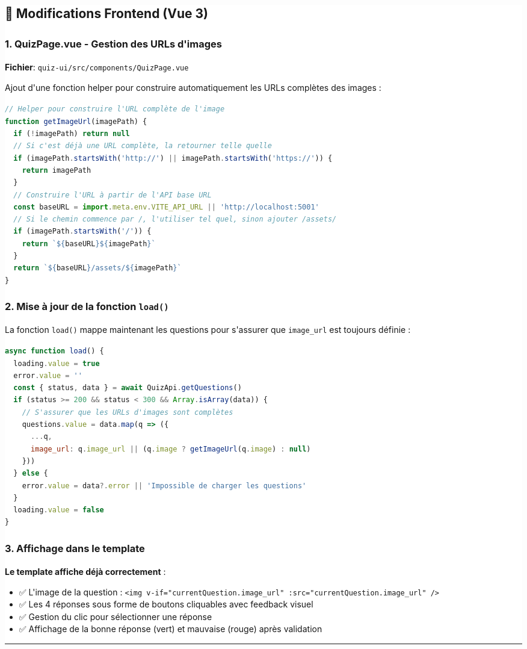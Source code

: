 
## 🎨 Modifications Frontend (Vue 3)

### 1. QuizPage.vue - Gestion des URLs d'images

**Fichier**: `quiz-ui/src/components/QuizPage.vue`

Ajout d'une fonction helper pour construire automatiquement les URLs complètes des images :

```javascript
// Helper pour construire l'URL complète de l'image
function getImageUrl(imagePath) {
  if (!imagePath) return null
  // Si c'est déjà une URL complète, la retourner telle quelle
  if (imagePath.startsWith('http://') || imagePath.startsWith('https://')) {
    return imagePath
  }
  // Construire l'URL à partir de l'API base URL
  const baseURL = import.meta.env.VITE_API_URL || 'http://localhost:5001'
  // Si le chemin commence par /, l'utiliser tel quel, sinon ajouter /assets/
  if (imagePath.startsWith('/')) {
    return `${baseURL}${imagePath}`
  }
  return `${baseURL}/assets/${imagePath}`
}
```

### 2. Mise à jour de la fonction `load()`

La fonction `load()` mappe maintenant les questions pour s'assurer que `image_url` est toujours définie :

```javascript
async function load() {
  loading.value = true
  error.value = ''
  const { status, data } = await QuizApi.getQuestions()
  if (status >= 200 && status < 300 && Array.isArray(data)) {
    // S'assurer que les URLs d'images sont complètes
    questions.value = data.map(q => ({
      ...q,
      image_url: q.image_url || (q.image ? getImageUrl(q.image) : null)
    }))
  } else {
    error.value = data?.error || 'Impossible de charger les questions'
  }
  loading.value = false
}
```

### 3. Affichage dans le template

**Le template affiche déjà correctement** :
- ✅ L'image de la question : `<img v-if="currentQuestion.image_url" :src="currentQuestion.image_url" />`
- ✅ Les 4 réponses sous forme de boutons cliquables avec feedback visuel
- ✅ Gestion du clic pour sélectionner une réponse
- ✅ Affichage de la bonne réponse (vert) et mauvaise (rouge) après validation

---